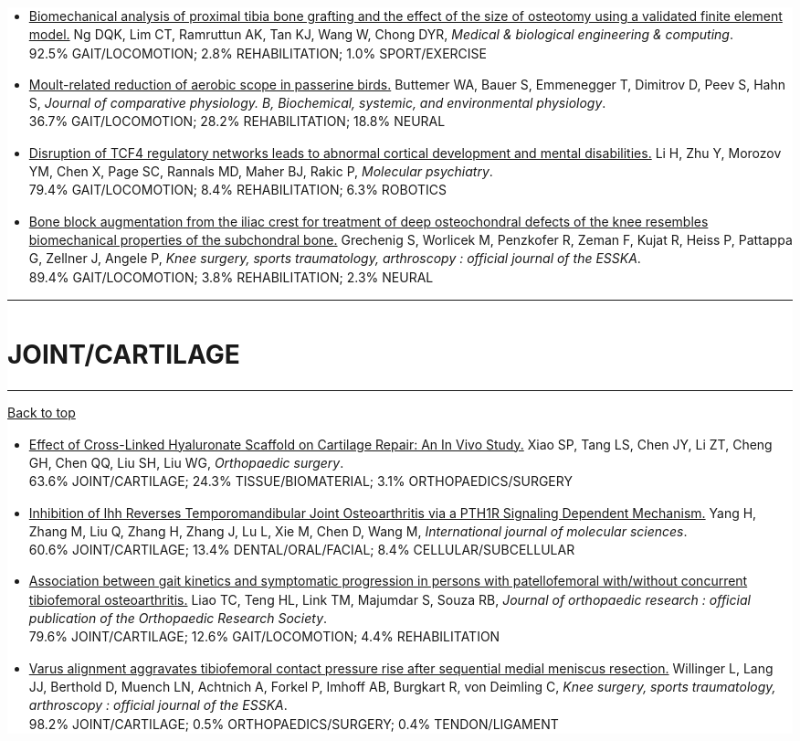 * [Biomechanical analysis of proximal tibia bone grafting and the effect of the size of osteotomy using a validated finite element model.](https://www.ncbi.nlm.nih.gov/pubmed/31197751)
Ng DQK, Lim CT, Ramruttun AK, Tan KJ, Wang W, Chong DYR,
*Medical & biological engineering & computing*.  
92.5% GAIT/LOCOMOTION; 2.8% REHABILITATION; 1.0% SPORT/EXERCISE

* [Moult-related reduction of aerobic scope in passerine birds.](https://www.ncbi.nlm.nih.gov/pubmed/30874899)
Buttemer WA, Bauer S, Emmenegger T, Dimitrov D, Peev S, Hahn S,
*Journal of comparative physiology. B, Biochemical, systemic, and environmental physiology*.  
36.7% GAIT/LOCOMOTION; 28.2% REHABILITATION; 18.8% NEURAL

* [Disruption of TCF4 regulatory networks leads to abnormal cortical development and mental disabilities.](https://www.ncbi.nlm.nih.gov/pubmed/30705426)
Li H, Zhu Y, Morozov YM, Chen X, Page SC, Rannals MD, Maher BJ, Rakic P,
*Molecular psychiatry*.  
79.4% GAIT/LOCOMOTION; 8.4% REHABILITATION; 6.3% ROBOTICS

* [Bone block augmentation from the iliac crest for treatment of deep osteochondral defects of the knee resembles biomechanical properties of the subchondral bone.](https://www.ncbi.nlm.nih.gov/pubmed/30370438)
Grechenig S, Worlicek M, Penzkofer R, Zeman F, Kujat R, Heiss P, Pattappa G, Zellner J, Angele P,
*Knee surgery, sports traumatology, arthroscopy : official journal of the ESSKA*.  
89.4% GAIT/LOCOMOTION; 3.8% REHABILITATION; 2.3% NEURAL

----
# JOINT/CARTILAGE
----

[Back to top](#created-by-ryan-alcantara--gary-bruening---university-of-colorado-boulder)
* [Effect of Cross-Linked Hyaluronate Scaffold on Cartilage Repair: An In Vivo Study.](https://www.ncbi.nlm.nih.gov/pubmed/31385411)
Xiao SP, Tang LS, Chen JY, Li ZT, Cheng GH, Chen QQ, Liu SH, Liu WG,
*Orthopaedic surgery*.  
63.6% JOINT/CARTILAGE; 24.3% TISSUE/BIOMATERIAL; 3.1% ORTHOPAEDICS/SURGERY

* [Inhibition of Ihh Reverses Temporomandibular Joint Osteoarthritis via a PTH1R Signaling Dependent Mechanism.](https://www.ncbi.nlm.nih.gov/pubmed/31382618)
Yang H, Zhang M, Liu Q, Zhang H, Zhang J, Lu L, Xie M, Chen D, Wang M,
*International journal of molecular sciences*.  
60.6% JOINT/CARTILAGE; 13.4% DENTAL/ORAL/FACIAL; 8.4% CELLULAR/SUBCELLULAR

* [Association between gait kinetics and symptomatic progression in persons with patellofemoral with/without concurrent tibiofemoral osteoarthritis.](https://www.ncbi.nlm.nih.gov/pubmed/31378998)
Liao TC, Teng HL, Link TM, Majumdar S, Souza RB,
*Journal of orthopaedic research : official publication of the Orthopaedic Research Society*.  
79.6% JOINT/CARTILAGE; 12.6% GAIT/LOCOMOTION; 4.4% REHABILITATION

* [Varus alignment aggravates tibiofemoral contact pressure rise after sequential medial meniscus resection.](https://www.ncbi.nlm.nih.gov/pubmed/31377827)
Willinger L, Lang JJ, Berthold D, Muench LN, Achtnich A, Forkel P, Imhoff AB, Burgkart R, von Deimling C,
*Knee surgery, sports traumatology, arthroscopy : official journal of the ESSKA*.  
98.2% JOINT/CARTILAGE; 0.5% ORTHOPAEDICS/SURGERY; 0.4% TENDON/LIGAMENT

